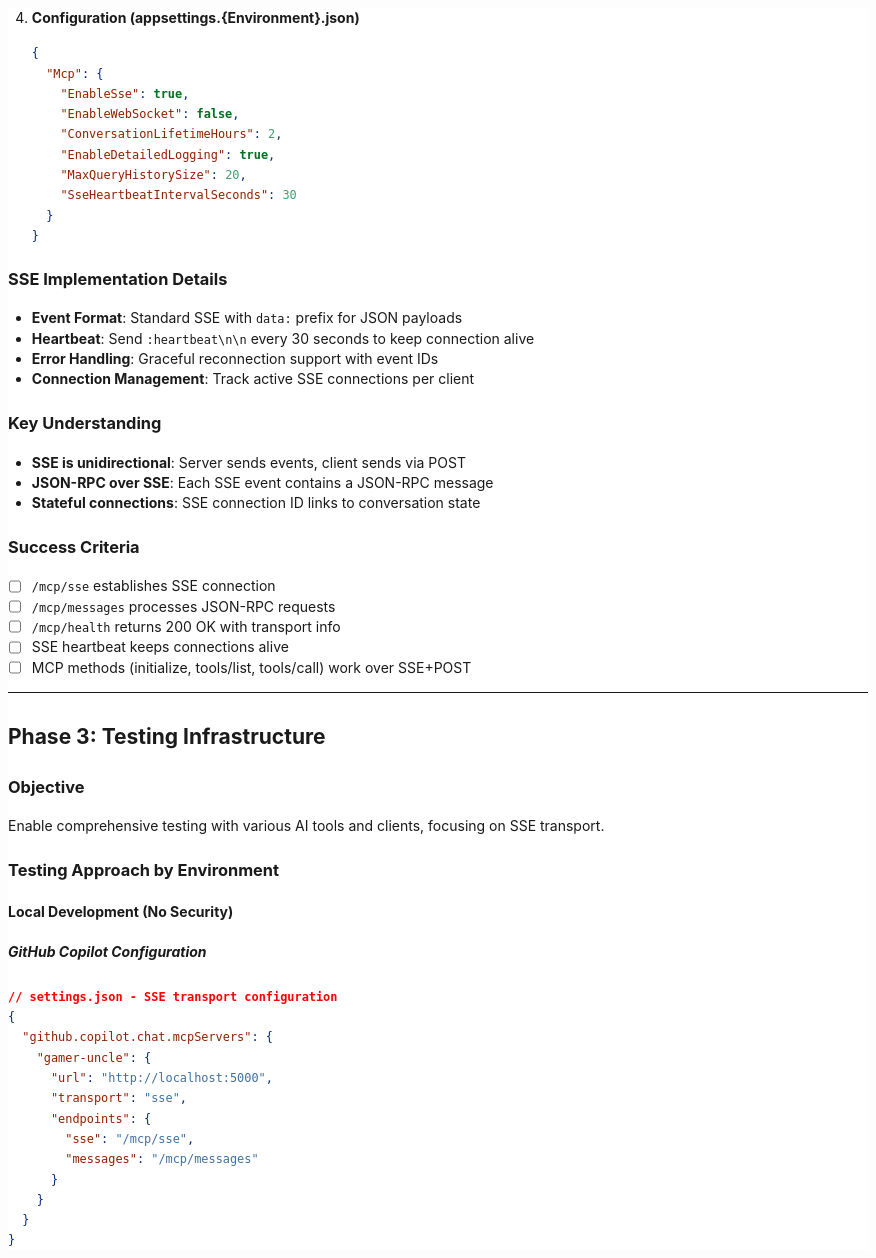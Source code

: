 4. **Configuration (appsettings.{Environment}.json)**
   ```json
   {
     "Mcp": {
       "EnableSse": true,
       "EnableWebSocket": false,
       "ConversationLifetimeHours": 2,
       "EnableDetailedLogging": true,
       "MaxQueryHistorySize": 20,
       "SseHeartbeatIntervalSeconds": 30
     }
   }
   ```

### SSE Implementation Details

- **Event Format**: Standard SSE with `data:` prefix for JSON payloads
- **Heartbeat**: Send `:heartbeat\n\n` every 30 seconds to keep connection alive
- **Error Handling**: Graceful reconnection support with event IDs
- **Connection Management**: Track active SSE connections per client

### Key Understanding
- **SSE is unidirectional**: Server sends events, client sends via POST
- **JSON-RPC over SSE**: Each SSE event contains a JSON-RPC message
- **Stateful connections**: SSE connection ID links to conversation state

### Success Criteria
- [ ] `/mcp/sse` establishes SSE connection
- [ ] `/mcp/messages` processes JSON-RPC requests
- [ ] `/mcp/health` returns 200 OK with transport info
- [ ] SSE heartbeat keeps connections alive
- [ ] MCP methods (initialize, tools/list, tools/call) work over SSE+POST

---

## Phase 3: Testing Infrastructure

### Objective
Enable comprehensive testing with various AI tools and clients, focusing on SSE transport.

### Testing Approach by Environment

#### **Local Development (No Security)**

##### GitHub Copilot Configuration
```json
// settings.json - SSE transport configuration
{
  "github.copilot.chat.mcpServers": {
    "gamer-uncle": {
      "url": "http://localhost:5000",
      "transport": "sse",
      "endpoints": {
        "sse": "/mcp/sse",
        "messages": "/mcp/messages"
      }
    }
  }
}
```
